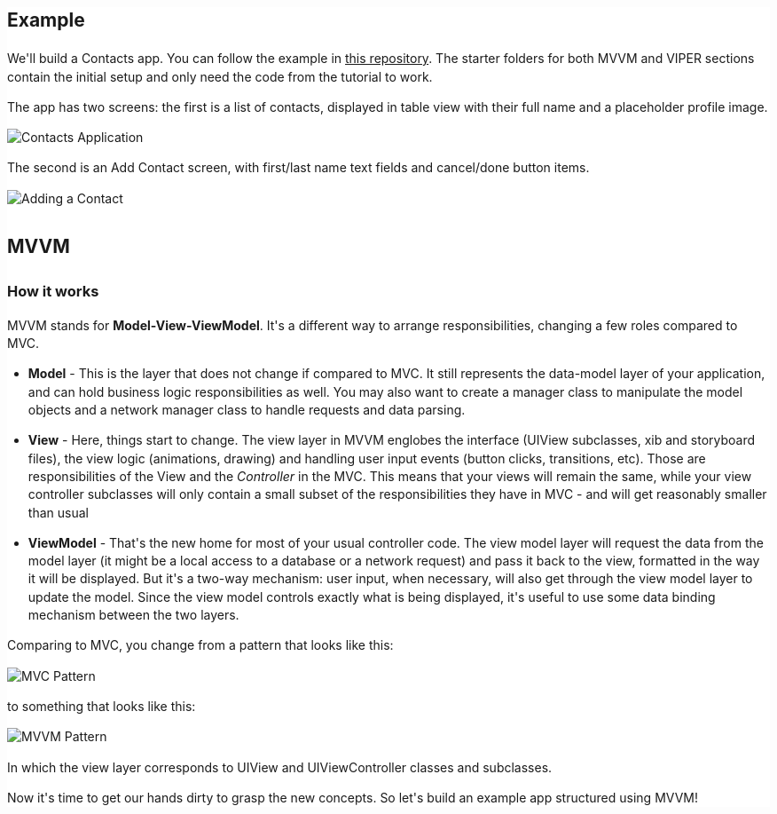 ## Example

We'll build a Contacts app. You can follow the example in [this repository](https://github.com/auth0-tutorials/mvvm_viper/). The starter folders for both MVVM and VIPER sections contain the initial setup and only need the code from the tutorial to work.

The app has two screens: the first is a list of contacts, displayed in table view with their full name and a placeholder profile image.

<img src="https://cdn.auth0.com/blog/mvvm-vs-viper/contacts.png" alt="Contacts Application" width="300">

The second is an Add Contact screen, with first/last name text fields and cancel/done button items.

<img src="https://cdn.auth0.com/blog/mvvm-vs-viper/add-contact.png" alt="Adding a Contact" width="300">

## MVVM

### How it works

MVVM stands for **Model-View-ViewModel**. It's a different way to arrange responsibilities, changing a few roles compared to MVC.

- **Model** - This is the layer that does not change if compared to MVC. It still represents the data-model layer of your application, and can hold business logic responsibilities as well. You may also want to create a manager class to manipulate the model objects and a network manager class to handle requests and data parsing.

- **View** - Here, things start to change. The view layer in MVVM englobes the interface (UIView subclasses, xib and storyboard files), the view logic (animations, drawing) and handling user input events (button clicks, transitions, etc). Those are responsibilities of the View and the _Controller_ in the MVC. This means that your views will remain the same, while your view controller subclasses will only contain a small subset of the responsibilities they have in MVC - and will get reasonably smaller than usual

- **ViewModel** - That's the new home for most of your usual controller code. The view model layer will request the data from the model layer (it might be a local access to a database or a network request) and pass it back to the view, formatted in the way it will be displayed. But it's a two-way mechanism: user input, when necessary, will also get through the view model layer to update the model. Since the view model controls exactly what is being displayed, it's useful to use some data binding mechanism between the two layers. 

Comparing to MVC, you change from a pattern that looks like this:

![MVC Pattern](https://cdn.auth0.com/blog/mvvm-vs-viper/mvc-pattern.png)

to something that looks like this:

![MVVM Pattern](https://cdn.auth0.com/blog/mvvm-vs-viper/mvvm-pattern.png)

In which the view layer corresponds to UIView and UIViewController classes and subclasses.

Now it's time to get our hands dirty to grasp the new concepts. So let's build an example app structured using MVVM!
